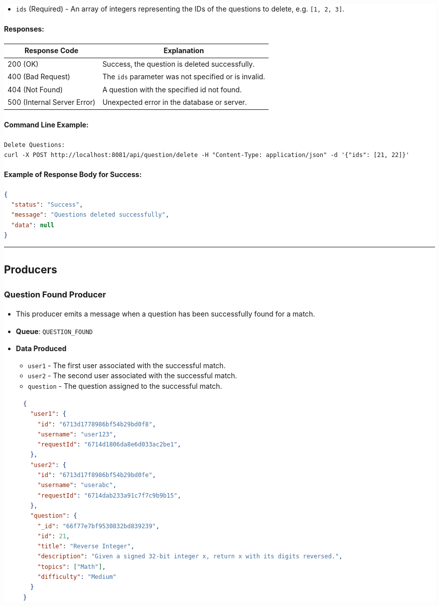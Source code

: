 - `ids` (Required) - An array of integers representing the IDs of the questions to delete, e.g. `[1, 2, 3]`.

#### Responses:

| Response Code               | Explanation                                          |
|-----------------------------|------------------------------------------------------|
| 200 (OK)                    | Success, the question is deleted successfully.       |
| 400 (Bad Request)           | The `ids` parameter was not specified or is invalid. |
| 404 (Not Found)             | A question with the specified id not found.          |
| 500 (Internal Server Error) | Unexpected error in the database or server.          |

#### Command Line Example:

```
Delete Questions:
curl -X POST http://localhost:8081/api/question/delete -H "Content-Type: application/json" -d '{"ids": [21, 22]}'
```

#### Example of Response Body for Success:

```json
{
  "status": "Success",
  "message": "Questions deleted successfully",
  "data": null
}
```

---

## Producers

### Question Found Producer

- This producer emits a message when a question has been successfully found for a match.
- **Queue**: `QUESTION_FOUND`
- **Data Produced**
  - `user1` - The first user associated with the successful match.
  - `user2` - The second user associated with the successful match.
  - `question` - The question assigned to the successful match.

  ```json
    {
      "user1": {
        "id": "6713d1778986bf54b29bd0f8",
        "username": "user123",
        "requestId": "6714d1806da8e6d033ac2be1",
      },
      "user2": {
        "id": "6713d17f8986bf54b29bd0fe",
        "username": "userabc",
        "requestId": "6714dab233a91c7f7c9b9b15",
      },
      "question": {
        "_id": "66f77e7bf9530832bd839239",
        "id": 21,
        "title": "Reverse Integer",
        "description": "Given a signed 32-bit integer x, return x with its digits reversed.",
        "topics": ["Math"],
        "difficulty": "Medium"
      }
    }
  ```